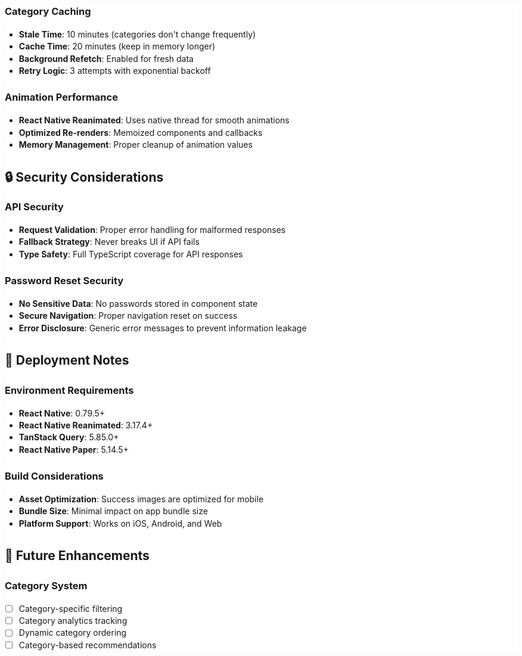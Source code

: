### Category Caching

- **Stale Time**: 10 minutes (categories don't change frequently)
- **Cache Time**: 20 minutes (keep in memory longer)
- **Background Refetch**: Enabled for fresh data
- **Retry Logic**: 3 attempts with exponential backoff

### Animation Performance

- **React Native Reanimated**: Uses native thread for smooth animations
- **Optimized Re-renders**: Memoized components and callbacks
- **Memory Management**: Proper cleanup of animation values

## 🔒 Security Considerations

### API Security

- **Request Validation**: Proper error handling for malformed responses
- **Fallback Strategy**: Never breaks UI if API fails
- **Type Safety**: Full TypeScript coverage for API responses

### Password Reset Security

- **No Sensitive Data**: No passwords stored in component state
- **Secure Navigation**: Proper navigation reset on success
- **Error Disclosure**: Generic error messages to prevent information leakage

## 🚀 Deployment Notes

### Environment Requirements

- **React Native**: 0.79.5+
- **React Native Reanimated**: 3.17.4+
- **TanStack Query**: 5.85.0+
- **React Native Paper**: 5.14.5+

### Build Considerations

- **Asset Optimization**: Success images are optimized for mobile
- **Bundle Size**: Minimal impact on app bundle size
- **Platform Support**: Works on iOS, Android, and Web

## 📝 Future Enhancements

### Category System

- [ ] Category-specific filtering
- [ ] Category analytics tracking
- [ ] Dynamic category ordering
- [ ] Category-based recommendations
